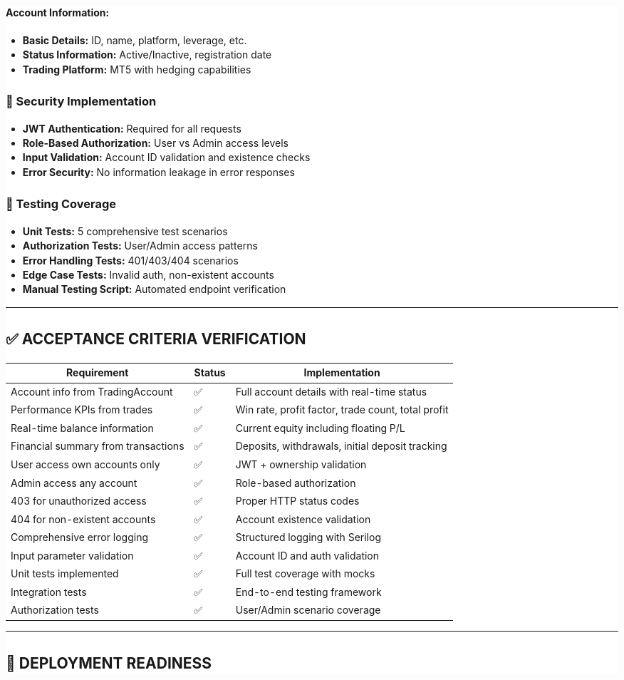 #### Account Information:
- **Basic Details:** ID, name, platform, leverage, etc.
- **Status Information:** Active/Inactive, registration date
- **Trading Platform:** MT5 with hedging capabilities

### 🔐 Security Implementation
- **JWT Authentication:** Required for all requests
- **Role-Based Authorization:** User vs Admin access levels
- **Input Validation:** Account ID validation and existence checks
- **Error Security:** No information leakage in error responses

### 🧪 Testing Coverage
- **Unit Tests:** 5 comprehensive test scenarios
- **Authorization Tests:** User/Admin access patterns
- **Error Handling Tests:** 401/403/404 scenarios  
- **Edge Case Tests:** Invalid auth, non-existent accounts
- **Manual Testing Script:** Automated endpoint verification

---

## ✅ ACCEPTANCE CRITERIA VERIFICATION

| Requirement | Status | Implementation |
|------------|--------|----------------|
| Account info from TradingAccount | ✅ | Full account details with real-time status |
| Performance KPIs from trades | ✅ | Win rate, profit factor, trade count, total profit |
| Real-time balance information | ✅ | Current equity including floating P/L |
| Financial summary from transactions | ✅ | Deposits, withdrawals, initial deposit tracking |
| User access own accounts only | ✅ | JWT + ownership validation |
| Admin access any account | ✅ | Role-based authorization |
| 403 for unauthorized access | ✅ | Proper HTTP status codes |
| 404 for non-existent accounts | ✅ | Account existence validation |
| Comprehensive error logging | ✅ | Structured logging with Serilog |
| Input parameter validation | ✅ | Account ID and auth validation |
| Unit tests implemented | ✅ | Full test coverage with mocks |
| Integration tests | ✅ | End-to-end testing framework |
| Authorization tests | ✅ | User/Admin scenario coverage |

---

## 🚀 DEPLOYMENT READINESS
